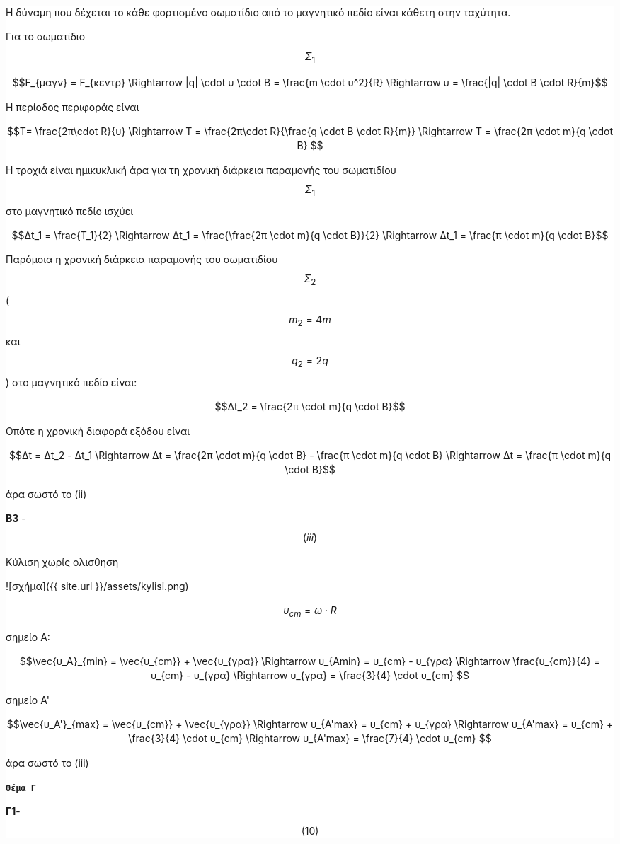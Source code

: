Η δύναμη που δέχεται το κάθε φορτισμένο σωματίδιο από το μαγνητικό πεδίο είναι κάθετη στην ταχύτητα.

Για το σωματίδιο $$Σ_1$$

$$F_{μαγν} = F_{κεντρ} \Rightarrow |q| \cdot υ \cdot B = \frac{m \cdot υ^2}{R} \Rightarrow υ = \frac{|q| \cdot B \cdot R}{m}$$

H περίοδος περιφοράς είναι 

$$T= \frac{2π\cdot R}{υ} \Rightarrow T = \frac{2π\cdot R}{\frac{q \cdot B \cdot R}{m}}  \Rightarrow T = \frac{2π \cdot m}{q \cdot B} $$

Η τροχιά είναι ημικυκλική άρα για τη χρονική διάρκεια παραμονής του σωματιδίου $$Σ_1$$ στο μαγνητικό πεδίο ισχύει 

$$Δt_1 = \frac{T_1}{2} \Rightarrow Δt_1 = \frac{\frac{2π \cdot m}{q \cdot B}}{2} \Rightarrow Δt_1 = \frac{π \cdot m}{q \cdot B}$$

Παρόμοια η χρονική διάρκεια παραμονής του σωματιδίου $$Σ_2$$ ($$m_2=4m$$ και $$ q_2=2q$$) στο μαγνητικό πεδίο  είναι:

$$Δt_2 = \frac{2π \cdot m}{q \cdot B}$$

Οπότε η χρονική διαφορά εξόδου είναι

$$Δt = Δt_2 - Δt_1 \Rightarrow Δt = \frac{2π \cdot m}{q \cdot B} - \frac{π \cdot m}{q \cdot B} \Rightarrow Δt = \frac{π \cdot m}{q \cdot B}$$


άρα σωστό το (ii)


**Β3** - $$(iii)$$

Κύλιση χωρίς ολισθηση

![σχήμα]({{ site.url }}/assets/kylisi.png) 


$$υ_{cm} = ω \cdot R$$


σημείο Α: 

$$\vec{υ_Α}_{min} = \vec{υ_{cm}} + \vec{υ_{γρα}} \Rightarrow υ_{Αmin} =  υ_{cm} - υ_{γρα} \Rightarrow \frac{υ_{cm}}{4} = υ_{cm} - υ_{γρα} \Rightarrow υ_{γρα} = \frac{3}{4} \cdot υ_{cm} $$


σημείο Α'

$$\vec{υ_Α'}_{max} = \vec{υ_{cm}} + \vec{υ_{γρα}} \Rightarrow υ_{Α'max} =  υ_{cm} + υ_{γρα} \Rightarrow υ_{Α'max}  = υ_{cm} + \frac{3}{4} \cdot υ_{cm} \Rightarrow  υ_{Α'max}  = \frac{7}{4} \cdot υ_{cm} $$



άρα σωστό το (iii)



**`Θέμα Γ`**

 **Γ1**-$$(10)$$

